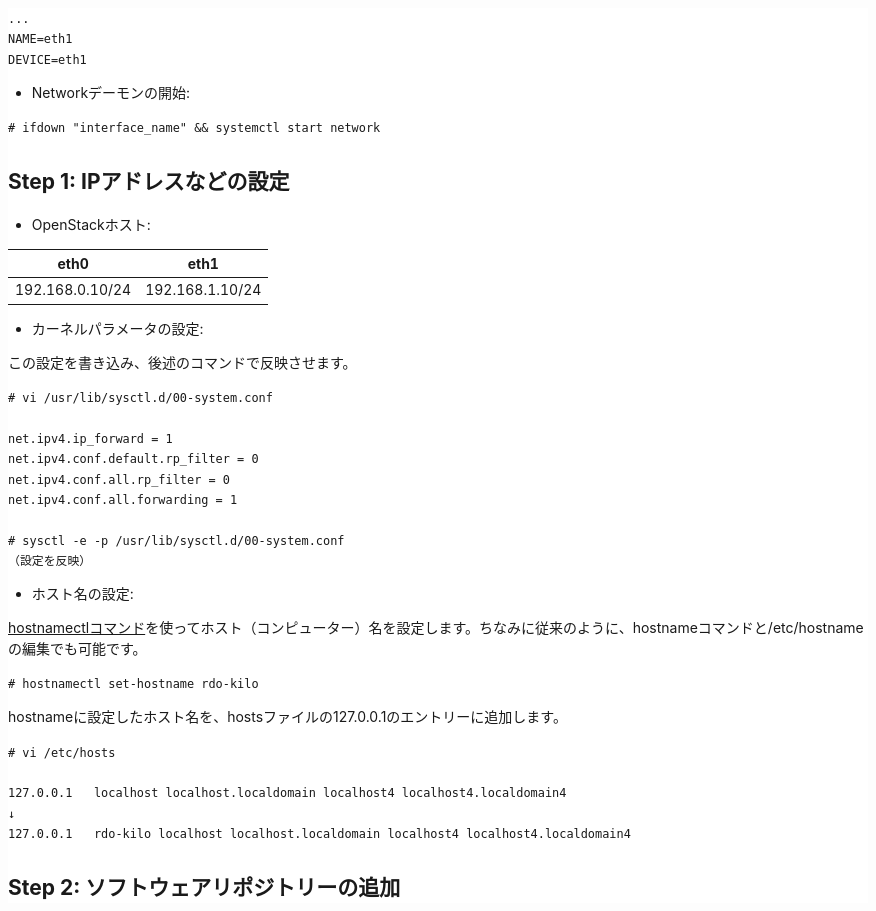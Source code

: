````
...
NAME=eth1
DEVICE=eth1
````

- Networkデーモンの開始:

````
# ifdown "interface_name" && systemctl start network
````

                  
## Step 1: IPアドレスなどの設定

- OpenStackホスト:

eth0            | eth1
--------------  | --------------
192.168.0.10/24 | 192.168.1.10/24

- カーネルパラメータの設定:

この設定を書き込み、後述のコマンドで反映させます。

````
# vi /usr/lib/sysctl.d/00-system.conf

net.ipv4.ip_forward = 1
net.ipv4.conf.default.rp_filter = 0
net.ipv4.conf.all.rp_filter = 0
net.ipv4.conf.all.forwarding = 1

# sysctl -e -p /usr/lib/sysctl.d/00-system.conf
（設定を反映）
````

- ホスト名の設定:

[hostnamectlコマンド](https://access.redhat.com/documentation/en-US/Red_Hat_Enterprise_Linux/7/html/Networking_Guide/sec_Configuring_Host_Names_Using_hostnamectl.html)を使ってホスト（コンピューター）名を設定します。ちなみに従来のように、hostnameコマンドと/etc/hostnameの編集でも可能です。

````
# hostnamectl set-hostname rdo-kilo
````


hostnameに設定したホスト名を、hostsファイルの127.0.0.1のエントリーに追加します。

````
# vi /etc/hosts

127.0.0.1   localhost localhost.localdomain localhost4 localhost4.localdomain4
↓
127.0.0.1   rdo-kilo localhost localhost.localdomain localhost4 localhost4.localdomain4
````


## Step 2: ソフトウェアリポジトリーの追加
